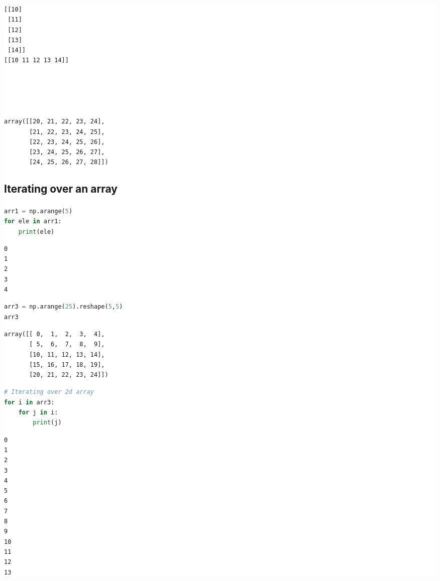     [[10]
     [11]
     [12]
     [13]
     [14]]
    [[10 11 12 13 14]]
    




    array([[20, 21, 22, 23, 24],
           [21, 22, 23, 24, 25],
           [22, 23, 24, 25, 26],
           [23, 24, 25, 26, 27],
           [24, 25, 26, 27, 28]])



## Iterating over an array


```python
arr1 = np.arange(5)
for ele in arr1:
    print(ele)
```

    0
    1
    2
    3
    4
    


```python
arr3 = np.arange(25).reshape(5,5)
arr3
```




    array([[ 0,  1,  2,  3,  4],
           [ 5,  6,  7,  8,  9],
           [10, 11, 12, 13, 14],
           [15, 16, 17, 18, 19],
           [20, 21, 22, 23, 24]])




```python
# Iterating over 2d array
for i in arr3:
    for j in i:
        print(j)
```

    0
    1
    2
    3
    4
    5
    6
    7
    8
    9
    10
    11
    12
    13